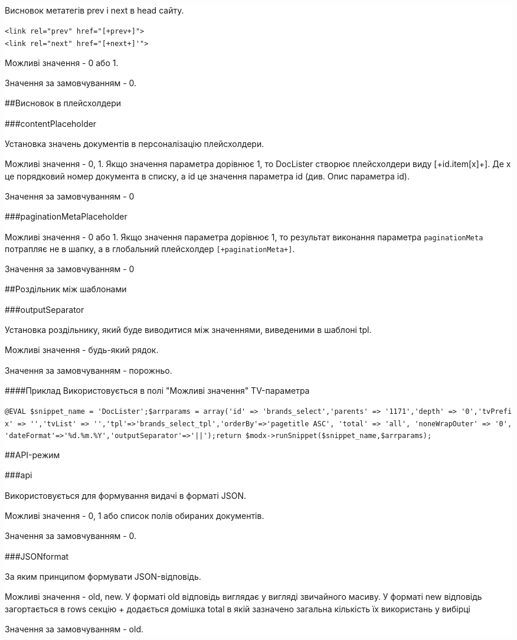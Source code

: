 Висновок метатегів prev і next в head сайту.

```
<link rel="prev" href="[+prev+]">
<link rel="next" href="[+next+]'">
```

Можливі значення - 0 або 1.

Значення за замовчуванням - 0.

##Висновок в плейсхолдери

###contentPlaceholder

Установка значень документів в персоналізацію плейсхолдери.

Можливі значення - 0, 1. Якщо значення параметра дорівнює 1, то DocLister створює плейсхолдери виду [+id.item[x]+]. Де x це порядковий номер документа в списку, а id це значення параметра id (див. Опис параметра id).

Значення за замовчуванням - 0

###paginationMetaPlaceholder

Можливі значення - 0 або 1. Якщо значення параметра дорівнює 1, то результат виконання параметра `paginationMeta` потрапляє не в шапку, а в глобальний плейсхолдер `[+paginationMeta+]`.

Значення за замовчуванням - 0

##Роздільник між шаблонами

###outputSeparator

Установка роздільнику, який буде виводитися між значеннями, виведеними в шаблоні tpl.

Можливі значення - будь-який рядок.

Значення за замовчуванням - порожньо.

####Приклад
Використовується в полі "Можливі значення" TV-параметра
```
@EVAL $snippet_name = 'DocLister';$arrparams = array('id' => 'brands_select','parents' => '1171','depth' => '0','tvPrefix' => '','tvList' => '','tpl'=>'brands_select_tpl','orderBy'=>'pagetitle ASC', 'total' => 'all', 'noneWrapOuter' => '0', 'dateFormat'=>'%d.%m.%Y','outputSeparator'=>'||');return $modx->runSnippet($snippet_name,$arrparams);
```


##API-режим

###api

Використовується для формування видачі в форматі JSON.

Можливі значення - 0, 1 або список полів обираних документів.

Значення за замовчуванням - 0.

###JSONformat

За яким принципом формувати JSON-відповідь.

Можливі значення - old, new. У форматі old відповідь виглядає у вигляді звичайного масиву. У форматі new відповідь загортається в rows секцію + додається домішка total в якій зазначено загальна кількість їх використань у вибірці

Значення за замовчуванням - old.
